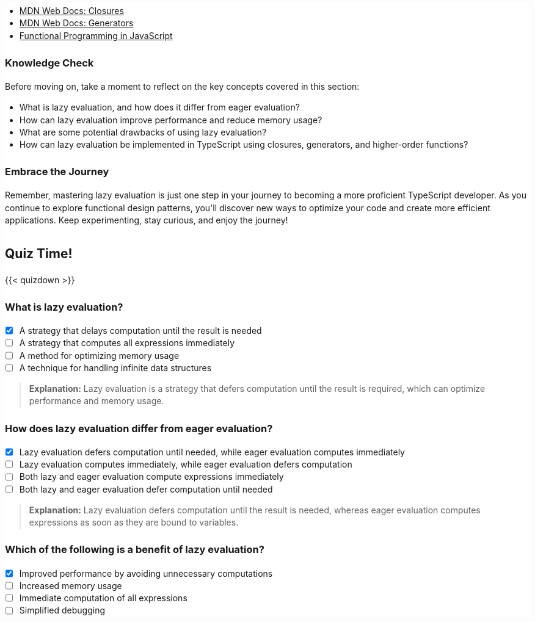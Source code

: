 - [MDN Web Docs: Closures](https://developer.mozilla.org/en-US/docs/Web/JavaScript/Closures)
- [MDN Web Docs: Generators](https://developer.mozilla.org/en-US/docs/Web/JavaScript/Reference/Statements/function*)
- [Functional Programming in JavaScript](https://www.oreilly.com/library/view/functional-programming-in/9781491958749/)

### Knowledge Check

Before moving on, take a moment to reflect on the key concepts covered in this section:

- What is lazy evaluation, and how does it differ from eager evaluation?
- How can lazy evaluation improve performance and reduce memory usage?
- What are some potential drawbacks of using lazy evaluation?
- How can lazy evaluation be implemented in TypeScript using closures, generators, and higher-order functions?

### Embrace the Journey

Remember, mastering lazy evaluation is just one step in your journey to becoming a more proficient TypeScript developer. As you continue to explore functional design patterns, you'll discover new ways to optimize your code and create more efficient applications. Keep experimenting, stay curious, and enjoy the journey!

## Quiz Time!

{{< quizdown >}}

### What is lazy evaluation?

- [x] A strategy that delays computation until the result is needed
- [ ] A strategy that computes all expressions immediately
- [ ] A method for optimizing memory usage
- [ ] A technique for handling infinite data structures

> **Explanation:** Lazy evaluation is a strategy that defers computation until the result is required, which can optimize performance and memory usage.

### How does lazy evaluation differ from eager evaluation?

- [x] Lazy evaluation defers computation until needed, while eager evaluation computes immediately
- [ ] Lazy evaluation computes immediately, while eager evaluation defers computation
- [ ] Both lazy and eager evaluation compute expressions immediately
- [ ] Both lazy and eager evaluation defer computation until needed

> **Explanation:** Lazy evaluation defers computation until the result is needed, whereas eager evaluation computes expressions as soon as they are bound to variables.

### Which of the following is a benefit of lazy evaluation?

- [x] Improved performance by avoiding unnecessary computations
- [ ] Increased memory usage
- [ ] Immediate computation of all expressions
- [ ] Simplified debugging
